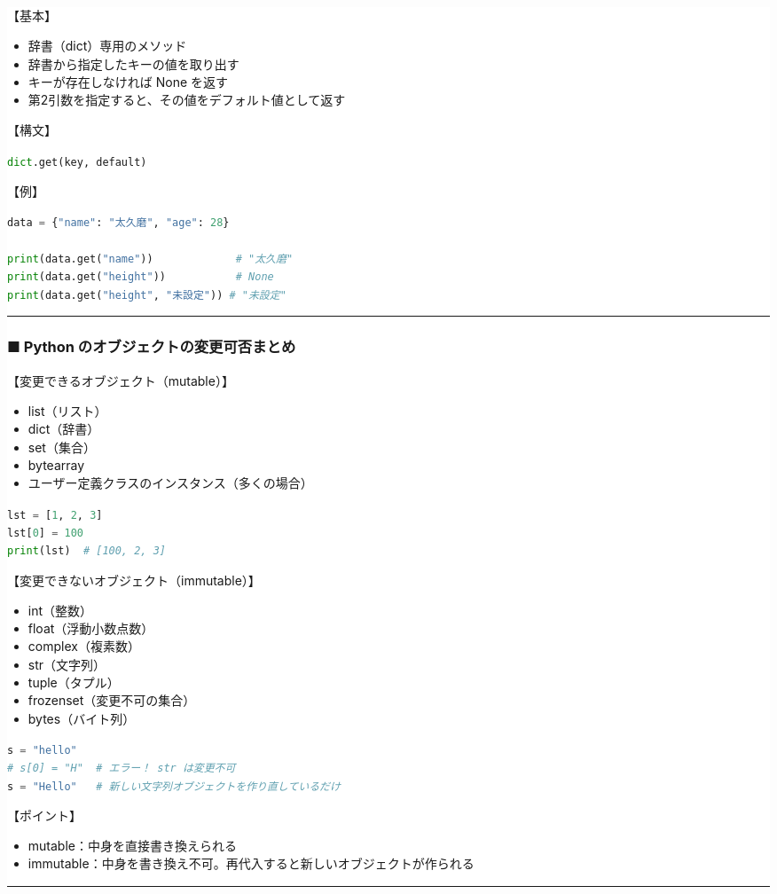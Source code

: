 【基本】  
- 辞書（dict）専用のメソッド  
- 辞書から指定したキーの値を取り出す  
- キーが存在しなければ None を返す  
- 第2引数を指定すると、その値をデフォルト値として返す  

【構文】
```python
dict.get(key, default)
```

【例】
```python
data = {"name": "太久磨", "age": 28}

print(data.get("name"))             # "太久磨"
print(data.get("height"))           # None
print(data.get("height", "未設定")) # "未設定"
```

---

### ■ Python のオブジェクトの変更可否まとめ

【変更できるオブジェクト（mutable）】  
- list（リスト）  
- dict（辞書）  
- set（集合）  
- bytearray  
- ユーザー定義クラスのインスタンス（多くの場合）  

```python
lst = [1, 2, 3]
lst[0] = 100
print(lst)  # [100, 2, 3]
```

【変更できないオブジェクト（immutable）】  
- int（整数）  
- float（浮動小数点数）  
- complex（複素数）  
- str（文字列）  
- tuple（タプル）  
- frozenset（変更不可の集合）  
- bytes（バイト列）  

```python
s = "hello"
# s[0] = "H"  # エラー！ str は変更不可
s = "Hello"   # 新しい文字列オブジェクトを作り直しているだけ
```

【ポイント】  
- mutable：中身を直接書き換えられる  
- immutable：中身を書き換え不可。再代入すると新しいオブジェクトが作られる  

---